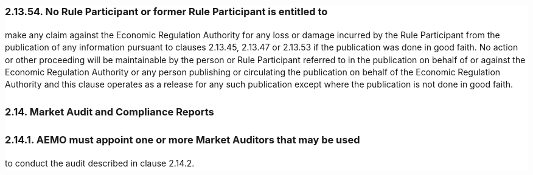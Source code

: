 ### 2.13.54. No Rule Participant or former Rule Participant is entitled to
make any claim against the Economic Regulation Authority for any loss or
damage incurred by the Rule Participant from the publication of any
information pursuant to clauses 2.13.45, 2.13.47 or 2.13.53 if the
publication was done in good faith. No action or other proceeding will
be maintainable by the person or Rule Participant referred to in the
publication on behalf of or against the Economic Regulation Authority or
any person publishing or circulating the publication on behalf of the
Economic Regulation Authority and this clause operates as a release for
any such publication except where the publication is not done in good
faith.

### 2.14. Market Audit and Compliance Reports

### 2.14.1. AEMO must appoint one or more Market Auditors that may be used
to conduct the audit described in clause 2.14.2.

